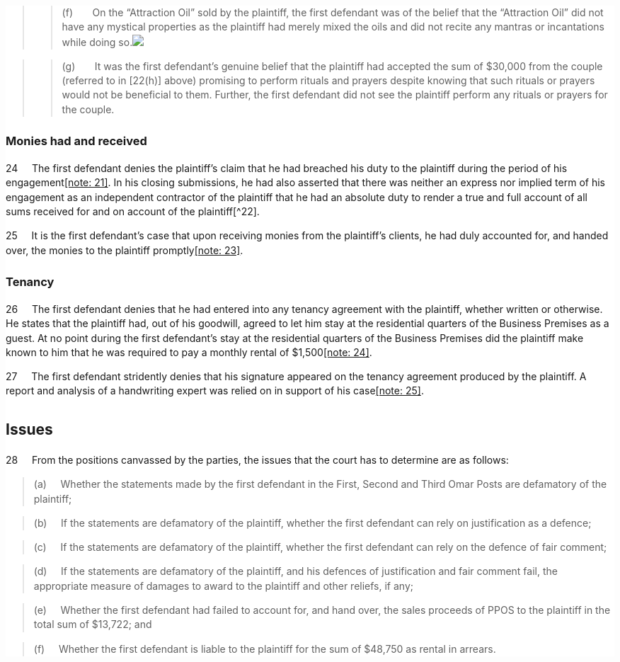 >> (f)       On the “Attraction Oil” sold by the plaintiff, the first defendant was of the belief that the “Attraction Oil” did not have any mystical properties as the plaintiff had merely mixed the oils and did not recite any mantras or incantations while doing so.![](data:image;base64,)

>> (g)       It was the first defendant’s genuine belief that the plaintiff had accepted the sum of $30,000 from the couple (referred to in \[22(h)\] above) promising to perform rituals and prayers despite knowing that such rituals or prayers would not be beneficial to them. Further, the first defendant did not see the plaintiff perform any rituals or prayers for the couple.

### Monies had and received

24     The first defendant denies the plaintiff’s claim that he had breached his duty to the plaintiff during the period of his engagement[\[note: 21\]](#Ftn_21). In his closing submissions, he had also asserted that there was neither an express nor implied term of his engagement as an independent contractor of the plaintiff that he had an absolute duty to render a true and full account of all sums received for and on account of the plaintiff[^22].

25     It is the first defendant’s case that upon receiving monies from the plaintiff’s clients, he had duly accounted for, and handed over, the monies to the plaintiff promptly[\[note: 23\]](#Ftn_23).

### Tenancy

26     The first defendant denies that he had entered into any tenancy agreement with the plaintiff, whether written or otherwise. He states that the plaintiff had, out of his goodwill, agreed to let him stay at the residential quarters of the Business Premises as a guest. At no point during the first defendant’s stay at the residential quarters of the Business Premises did the plaintiff make known to him that he was required to pay a monthly rental of $1,500[\[note: 24\]](#Ftn_24).

27     The first defendant stridently denies that his signature appeared on the tenancy agreement produced by the plaintiff. A report and analysis of a handwriting expert was relied on in support of his case[\[note: 25\]](#Ftn_25).

## Issues

28     From the positions canvassed by the parties, the issues that the court has to determine are as follows:

> (a)     Whether the statements made by the first defendant in the First, Second and Third Omar Posts are defamatory of the plaintiff;

> (b)     If the statements are defamatory of the plaintiff, whether the first defendant can rely on justification as a defence;

> (c)     If the statements are defamatory of the plaintiff, whether the first defendant can rely on the defence of fair comment;

> (d)     If the statements are defamatory of the plaintiff, and his defences of justification and fair comment fail, the appropriate measure of damages to award to the plaintiff and other reliefs, if any;

> (e)     Whether the first defendant had failed to account for, and hand over, the sales proceeds of PPOS to the plaintiff in the total sum of $13,722; and

> (f)     Whether the first defendant is liable to the plaintiff for the sum of $48,750 as rental in arrears.
